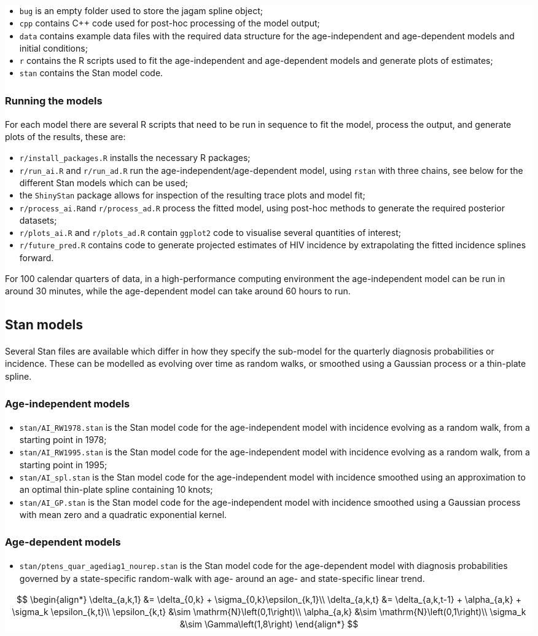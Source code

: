 - `bug` is an empty folder used to store the jagam spline object;
- `cpp` contains C++ code used for post-hoc processing of the model output;
- `data` contains example data files with the required data structure for the age-independent and age-dependent models and initial conditions;
- `r` contains the R scripts used to fit the age-independent and age-dependent models and generate plots of estimates;
- `stan` contains the Stan model code.

### Running the models

For each model there are several R scripts that need to be run in sequence to fit the model, process the output, and generate plots of the results, these are:

- `r/install_packages.R` installs the necessary R packages;
- `r/run_ai.R` and `r/run_ad.R` run the age-independent/age-dependent model, using `rstan` with three chains, see below for the different Stan models which can be used;
- the `ShinyStan` package allows for inspection of the resulting trace plots and model fit;
- `r/process_ai.R`and `r/process_ad.R` process the fitted model, using post-hoc methods to generate the required posterior datasets;
- `r/plots_ai.R` and `r/plots_ad.R` contain `ggplot2` code to visualise several quantities of interest;
- `r/future_pred.R` contains code to generate projected estimates of HIV incidence by extrapolating the fitted incidence splines forward.

For 100 calendar quarters of data, in a high-performance computing environment the age-independent model can be run in around 30 minutes, while the age-dependent model can take around 60 hours to run.

## Stan models

Several Stan files are available which differ in how they specify the sub-model for the quarterly diagnosis probabilities or incidence. These can be modelled as evolving over time as random walks, or smoothed using a Gaussian process or a thin-plate spline.

### Age-independent models

- `stan/AI_RW1978.stan` is the Stan model code for the age-independent model with incidence evolving as a random walk, from a starting point in 1978;
- `stan/AI_RW1995.stan` is the Stan model code for the age-independent model with incidence evolving as a random walk, from a starting point in 1995;
- `stan/AI_spl.stan` is the Stan model code for the age-independent model with incidence smoothed using an approximation to an optimal thin-plate spline containing 10 knots;
- `stan/AI_GP.stan` is the Stan model code for the age-independent model with incidence smoothed using a Gaussian process with mean zero and a quadratic exponential kernel.

### Age-dependent models

- `stan/ptens_quar_agediag1_nourep.stan` is the Stan model code for the age-dependent model with diagnosis probabilities governed by a state-specific random-walk with age- around an age- and state-specific linear trend.

$$
\begin{align*}
  \delta_{a,k,1} &= \delta_{0,k} + \sigma_{0,k}\epsilon_{k,1}\\
  \delta_{a,k,t} &= \delta_{a,k,t-1} + \alpha_{a,k} + \sigma_k \epsilon_{k,t}\\
  \epsilon_{k,t} &\sim \mathrm{N}\left(0,1\right)\\
  \alpha_{a,k} &\sim \mathrm{N}\left(0,1\right)\\
  \sigma_k &\sim \Gamma\left(1,8\right)
\end{align*}
$$
